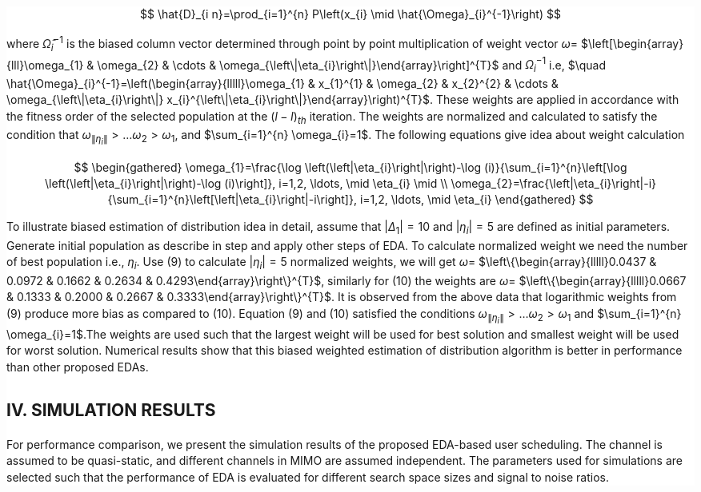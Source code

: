 $$
\hat{D}_{i n}=\prod_{i=1}^{n} P\left(x_{i} \mid \hat{\Omega}_{i}^{-1}\right)
$$

where $\hat{\Omega}_{i}^{-1}$ is the biased column vector determined through point by point multiplication of weight vector $\omega=$ $\left[\begin{array}{lll}\omega_{1} & \omega_{2} & \cdots & \omega_{\left\|\eta_{i}\right\|}\end{array}\right]^{T}$ and $\Omega_{i}^{-1}$ i.e, $\quad \hat{\Omega}_{i}^{-1}=\left(\begin{array}{lllll}\omega_{1} & x_{1}^{1} & \omega_{2} & x_{2}^{2} & \cdots & \omega_{\left\|\eta_{i}\right\|} x_{i}^{\left\|\eta_{i}\right\|}\end{array}\right)^{T}$. These weights are applied in accordance with the fitness order of the selected population at the $(l-I)_{t h}$ iteration. The weights are normalized and calculated to satisfy the condition that $\omega_{\left\|\eta_{i}\right\|}>\ldots \omega_{2}>\omega_{1}$, and $\sum_{i=1}^{n} \omega_{i}=1$. The following equations give idea about weight calculation

$$
\begin{gathered}
\omega_{1}=\frac{\log \left(\left|\eta_{i}\right|\right)-\log (i)}{\sum_{i=1}^{n}\left[\log \left(\left|\eta_{i}\right|\right)-\log (i)\right]}, i=1,2, \ldots, \mid \eta_{i} \mid \\
\omega_{2}=\frac{\left|\eta_{i}\right|-i}{\sum_{i=1}^{n}\left[\left|\eta_{i}\right|-i\right]}, i=1,2, \ldots, \mid \eta_{i}
\end{gathered}
$$

To illustrate biased estimation of distribution idea in detail, assume that $\left|\Delta_{1}\right|=10$ and $\left|\eta_{i}\right|=5$ are defined as initial parameters. Generate initial population as describe in step and apply other steps of EDA. To calculate normalized weight we need the number of best population i.e., $\eta_{i}$. Use (9) to calculate $\left|\eta_{i}\right|=5$ normalized weights, we will get $\omega=$ $\left\{\begin{array}{lllll}0.0437 & 0.0972 & 0.1662 & 0.2634 & 0.4293\end{array}\right\}^{T}$, similarly for (10) the weights are $\omega=$ $\left\{\begin{array}{lllll}0.0667 & 0.1333 & 0.2000 & 0.2667 & 0.3333\end{array}\right\}^{T}$. It is observed from the above data that logarithmic weights from (9) produce more bias as compared to (10). Equation (9) and (10) satisfied the conditions $\omega_{\left\|\eta_{i}\right\|}>\ldots \omega_{2}>\omega_{1}$ and $\sum_{i=1}^{n} \omega_{i}=1$.The weights are used such that the largest weight will be used for best solution and smallest weight will be used for worst solution. Numerical results show that this biased weighted estimation of distribution algorithm is better in performance than other proposed EDAs.

## IV. SIMULATION RESULTS

For performance comparison, we present the simulation
results of the proposed EDA-based user scheduling. The channel is assumed to be quasi-static, and different channels in MIMO are assumed independent. The parameters used for simulations are selected such that the performance of EDA is evaluated for different search space sizes and signal to noise ratios.


[^0]:    The authors are with the School of Engineering Science at Simon Fraser University, Burnaby, BC V5A 1S6 Canada. (e-mail: mnaeem@sfu.ca; dchlee@sfu.ca).